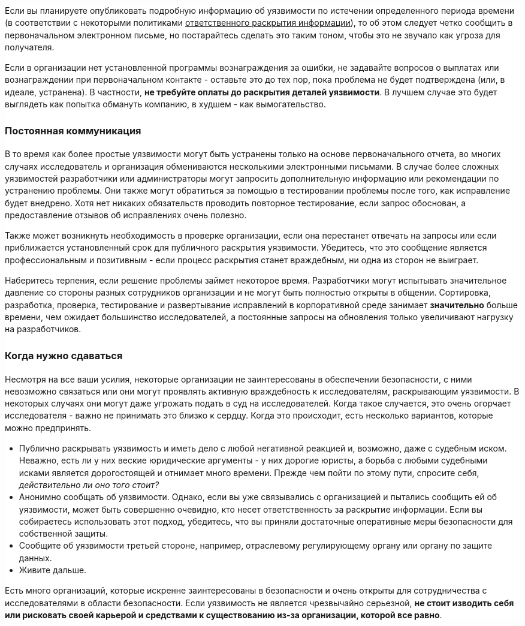 Если вы планируете опубликовать подробную информацию об уязвимости по истечении определенного периода времени (в соответствии с некоторыми политиками [ответственного раскрытия информации](#ответственное-или-скоординированное-раскрытие-информации)), то об этом следует четко сообщить в первоначальном электронном письме, но постарайтесь сделать это таким тоном, чтобы это не звучало как угроза для получателя.

Если в организации нет установленной программы вознаграждения за ошибки, не задавайте вопросов о выплатах или вознаграждении при первоначальном контакте - оставьте это до тех пор, пока проблема не будет подтверждена (или, в идеале, устранена). В частности, **не требуйте оплаты до раскрытия деталей уязвимости**. В лучшем случае это будет выглядеть как попытка обмануть компанию, в худшем - как вымогательство.

### Постоянная коммуникация

В то время как более простые уязвимости могут быть устранены только на основе первоначального отчета, во многих случаях исследователь и организация обмениваются несколькими электронными письмами. В случае более сложных уязвимостей разработчики или администраторы могут запросить дополнительную информацию или рекомендации по устранению проблемы. Они также могут обратиться за помощью в тестировании проблемы после того, как исправление будет внедрено. Хотя нет никаких обязательств проводить повторное тестирование, если запрос обоснован, а предоставление отзывов об исправлениях очень полезно.

Также может возникнуть необходимость в проверке организации, если она перестанет отвечать на запросы или если приближается установленный срок для публичного раскрытия уязвимости. Убедитесь, что это сообщение является профессиональным и позитивным - если процесс раскрытия станет враждебным, ни одна из сторон не выиграет.

Наберитесь терпения, если решение проблемы займет некоторое время. Разработчики могут испытывать значительное давление со стороны разных сотрудников организации и не могут быть полностью открыты в общении. Сортировка, разработка, проверка, тестирование и развертывание исправлений в корпоративной среде занимает **значительно** больше времени, чем ожидает большинство исследователей, а постоянные запросы на обновления только увеличивают нагрузку на разработчиков.

### Когда нужно сдаваться

Несмотря на все ваши усилия, некоторые организации не заинтересованы в обеспечении безопасности, с ними невозможно связаться или они могут проявлять активную враждебность к исследователям, раскрывающим уязвимости. В некоторых случаях они могут даже угрожать подать в суд на исследователей. Когда такое случается, это очень огорчает исследователя - важно не принимать это близко к сердцу. Когда это происходит, есть несколько вариантов, которые можно предпринять.

- Публично раскрывать уязвимость и иметь дело с любой негативной реакцией и, возможно, даже с судебным иском. Неважно, есть ли у них веские юридические аргументы - у них дорогие юристы, а борьба с любыми судебными исками является дорогостоящей и отнимает много времени. Прежде чем пойти по этому пути, спросите себя, _действительно ли оно того стоит?_
- Анонимно сообщать об уязвимости. Однако, если вы уже связывались с организацией и пытались сообщить ей об уязвимости, может быть совершенно очевидно, кто несет ответственность за раскрытие информации. Если вы собираетесь использовать этот подход, убедитесь, что вы приняли достаточные оперативные меры безопасности для собственной защиты.
- Сообщите об уязвимости третьей стороне, например, отраслевому регулирующему органу или органу по защите данных.
- Живите дальше.

Есть много организаций, которые искренне заинтересованы в безопасности и очень открыты для сотрудничества с исследователями в области безопасности. Если уязвимость не является чрезвычайно серьезной, **не стоит изводить себя или рисковать своей карьерой и средствами к существованию из-за организации, которой все равно**.
